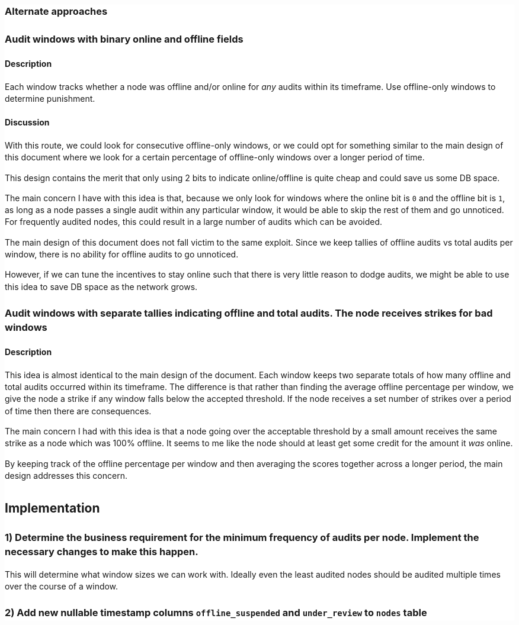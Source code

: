 ### Alternate approaches

### Audit windows with binary online and offline fields
#### Description
Each window tracks whether a node was offline and/or online for _any_ audits within its timeframe. Use offline-only windows to determine punishment.

#### Discussion
With this route, we could look for consecutive offline-only windows, or we could opt for something similar to the main design of this document where we look for a certain percentage of offline-only windows over a longer period of time.

This design contains the merit that only using 2 bits to indicate online/offline is quite cheap and could save us some DB space.

The main concern I have with this idea is that, because we only look for windows where the online bit is `0` and the offline bit is `1`, as long as a node passes a single audit within any particular window, it would be able to skip the rest of them and go unnoticed. For frequently audited nodes, this could result in a large number of audits which can be avoided.

The main design of this document does not fall victim to the same exploit. Since we keep tallies of offline audits vs total audits per window, there is no ability for offline audits to go unnoticed. 

However, if we can tune the incentives to stay online such that there is very little reason to dodge audits, we might be able to use this idea to save DB space as the network grows.

### Audit windows with separate tallies indicating offline and total audits. The node receives strikes for bad windows
#### Description
This idea is almost identical to the main design of the document. Each window keeps two separate totals of how many offline and total audits occurred within its timeframe. The difference is that rather than finding the average offline percentage per window, we give the node a strike if any window falls below the accepted threshold. If the node receives a set number of strikes over a period of time then there are consequences.

The main concern I had with this idea is that a node going over the acceptable threshold by a small amount receives the same strike as a node which was 100% offline. It seems to me like the node should at least get some credit for the amount it _was_ online.

By keeping track of the offline percentage per window and then averaging the scores together across a longer period, the main design addresses this concern.

## Implementation

### 1) Determine the business requirement for the minimum frequency of audits per node. Implement the necessary changes to make this happen. 

This will determine what window sizes we can work with. Ideally even the least audited nodes should be audited multiple times over the course of a window.

### 2) Add new nullable timestamp columns `offline_suspended` and `under_review` to `nodes` table
